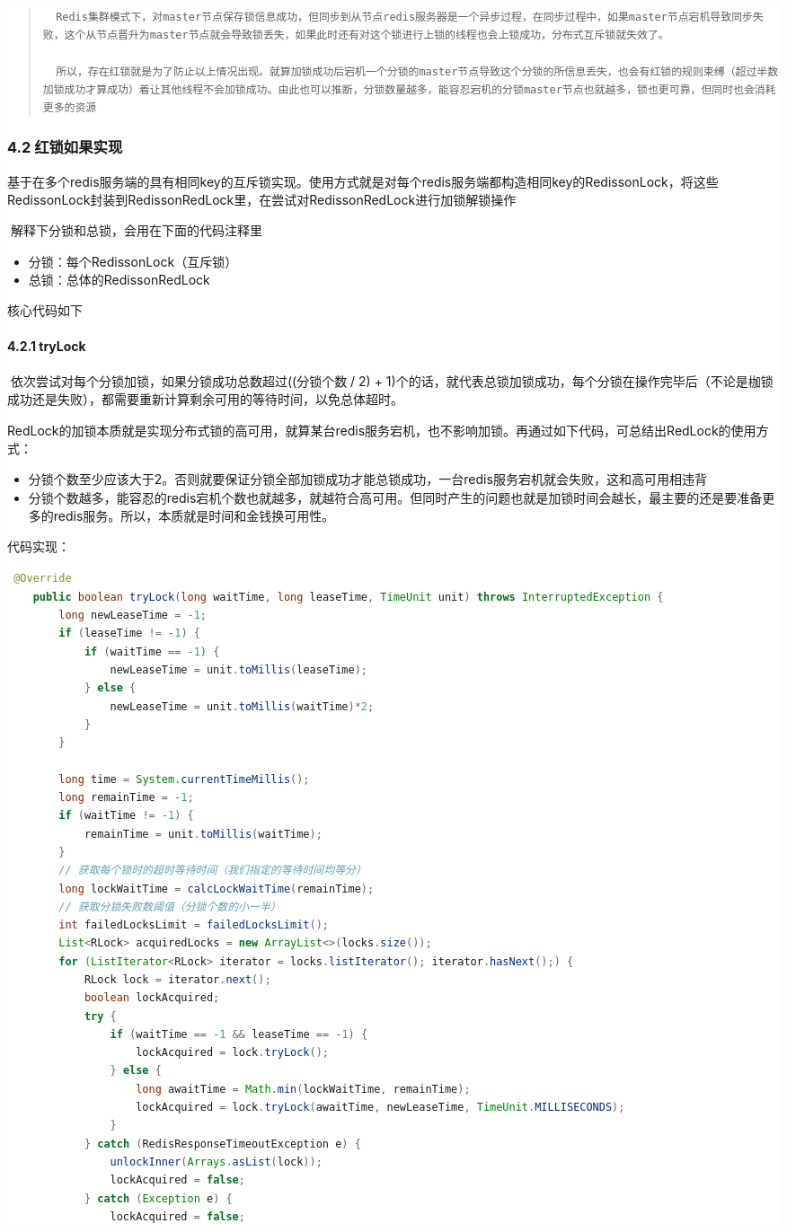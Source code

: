 >  		Redis集群模式下，对master节点保存锁信息成功，但同步到从节点redis服务器是一个异步过程，在同步过程中，如果master节点宕机导致同步失败，这个从节点晋升为master节点就会导致锁丢失，如果此时还有对这个锁进行上锁的线程也会上锁成功，分布式互斥锁就失效了。
>	
>  		所以，存在红锁就是为了防止以上情况出现。就算加锁成功后宕机一个分锁的master节点导致这个分锁的所信息丢失，也会有红锁的规则束缚（超过半数加锁成功才算成功）着让其他线程不会加锁成功。由此也可以推断，分锁数量越多，能容忍宕机的分锁master节点也就越多，锁也更可靠，但同时也会消耗更多的资源		

### 4.2 红锁如果实现

​		基于在多个redis服务端的具有相同key的互斥锁实现。使用方式就是对每个redis服务端都构造相同key的RedissonLock，将这些RedissonLock封装到RedissonRedLock里，在尝试对RedissonRedLock进行加锁解锁操作

​	解释下分锁和总锁，会用在下面的代码注释里

- 分锁：每个RedissonLock（互斥锁）
- 总锁：总体的RedissonRedLock

核心代码如下

#### 4.2.1 tryLock

​		依次尝试对每个分锁加锁，如果分锁成功总数超过((分锁个数 / 2) + 1)个的话，就代表总锁加锁成功，每个分锁在操作完毕后（不论是枷锁成功还是失败），都需要重新计算剩余可用的等待时间，以免总体超时。

RedLock的加锁本质就是实现分布式锁的高可用，就算某台redis服务宕机，也不影响加锁。再通过如下代码，可总结出RedLock的使用方式：

- 分锁个数至少应该大于2。否则就要保证分锁全部加锁成功才能总锁成功，一台redis服务宕机就会失败，这和高可用相违背
- 分锁个数越多，能容忍的redis宕机个数也就越多，就越符合高可用。但同时产生的问题也就是加锁时间会越长，最主要的还是要准备更多的redis服务。所以，本质就是时间和金钱换可用性。

代码实现：

```java
 @Override
    public boolean tryLock(long waitTime, long leaseTime, TimeUnit unit) throws InterruptedException {
        long newLeaseTime = -1;
        if (leaseTime != -1) {
            if (waitTime == -1) {
                newLeaseTime = unit.toMillis(leaseTime);
            } else {
                newLeaseTime = unit.toMillis(waitTime)*2;
            }
        }
        
        long time = System.currentTimeMillis();
        long remainTime = -1;
        if (waitTime != -1) {
            remainTime = unit.toMillis(waitTime);
        }
        // 获取每个锁时的超时等待时间（我们指定的等待时间均等分）
        long lockWaitTime = calcLockWaitTime(remainTime);
        // 获取分锁失败数阈值（分锁个数的小一半）
        int failedLocksLimit = failedLocksLimit();
        List<RLock> acquiredLocks = new ArrayList<>(locks.size());
        for (ListIterator<RLock> iterator = locks.listIterator(); iterator.hasNext();) {
            RLock lock = iterator.next();
            boolean lockAcquired;
            try {
                if (waitTime == -1 && leaseTime == -1) {
                    lockAcquired = lock.tryLock();
                } else {
                    long awaitTime = Math.min(lockWaitTime, remainTime);
                    lockAcquired = lock.tryLock(awaitTime, newLeaseTime, TimeUnit.MILLISECONDS);
                }
            } catch (RedisResponseTimeoutException e) {
                unlockInner(Arrays.asList(lock));
                lockAcquired = false;
            } catch (Exception e) {
                lockAcquired = false;
```